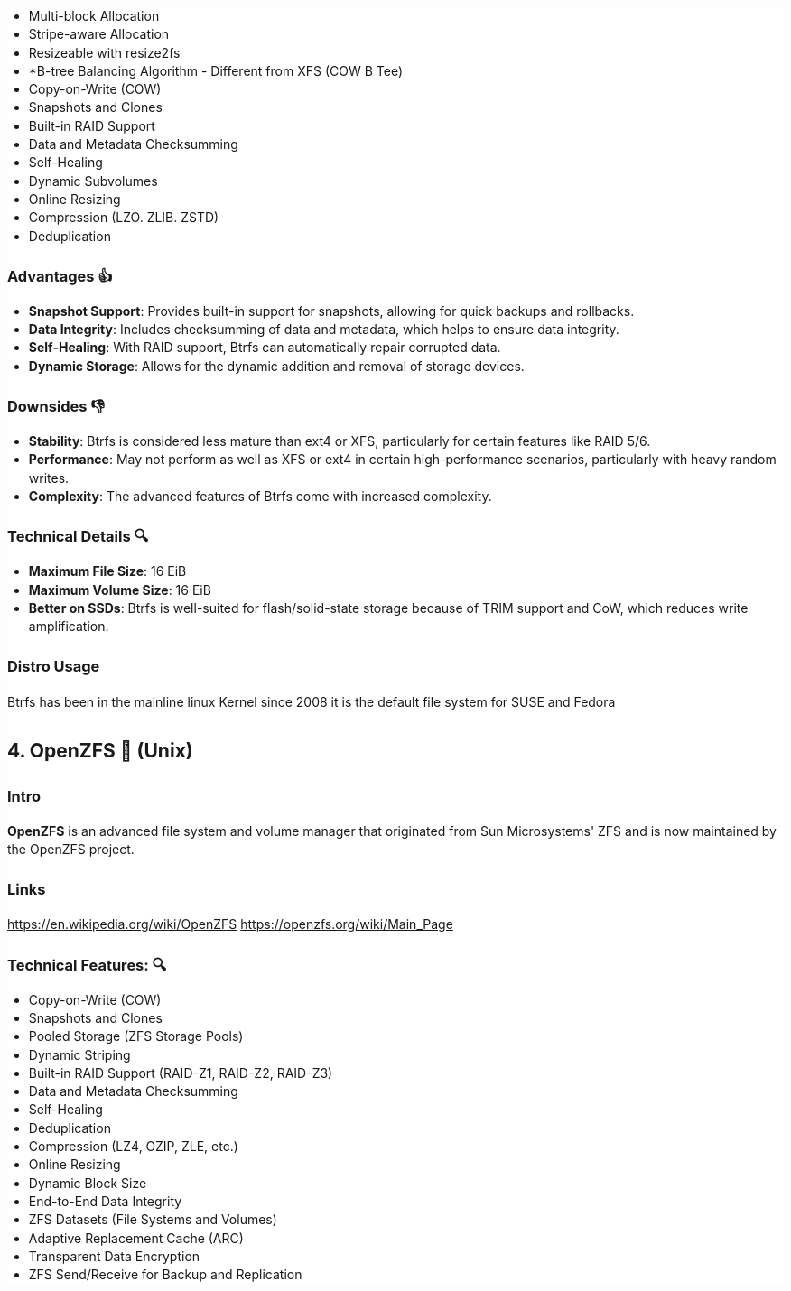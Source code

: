 - Multi-block Allocation
- Stripe-aware Allocation
- Resizeable with resize2fs
- *B-tree Balancing Algorithm - Different from XFS (COW B Tee)
- Copy-on-Write (COW)
- Snapshots and Clones
- Built-in RAID Support
- Data and Metadata Checksumming
- Self-Healing
- Dynamic Subvolumes
- Online Resizing
- Compression (LZO. ZLIB. ZSTD)
- Deduplication
### Advantages 👍
- **Snapshot Support**: Provides built-in support for snapshots, allowing for quick backups and rollbacks.
- **Data Integrity**: Includes checksumming of data and metadata, which helps to ensure data integrity.
- **Self-Healing**: With RAID support, Btrfs can automatically repair corrupted data.
- **Dynamic Storage**: Allows for the dynamic addition and removal of storage devices.
### Downsides 👎
- **Stability**: Btrfs is considered less mature than ext4 or XFS, particularly for certain features like RAID 5/6.
- **Performance**: May not perform as well as XFS or ext4 in certain high-performance scenarios, particularly with heavy random writes.
- **Complexity**: The advanced features of Btrfs come with increased complexity.
### Technical Details 🔍
- **Maximum File Size**: 16 EiB
- **Maximum Volume Size**: 16 EiB
- **Better on SSDs**: Btrfs is well-suited for flash/solid-state storage because of TRIM support and CoW, which reduces write amplification.
### Distro Usage
Btrfs has been in the mainline linux Kernel since 2008
it is the default file system for SUSE and Fedora
## 4. OpenZFS 💾 (Unix)
### Intro
**OpenZFS** is an advanced file system and volume manager that originated from Sun Microsystems' ZFS and is now maintained by the OpenZFS project.
### Links
https://en.wikipedia.org/wiki/OpenZFS
https://openzfs.org/wiki/Main_Page
### Technical Features: 🔍
- Copy-on-Write (COW)
- Snapshots and Clones
- Pooled Storage (ZFS Storage Pools)
- Dynamic Striping
- Built-in RAID Support (RAID-Z1, RAID-Z2, RAID-Z3)
- Data and Metadata Checksumming
- Self-Healing
- Deduplication
- Compression (LZ4, GZIP, ZLE, etc.)
- Online Resizing
- Dynamic Block Size
- End-to-End Data Integrity
- ZFS Datasets (File Systems and Volumes)
- Adaptive Replacement Cache (ARC)
- Transparent Data Encryption
- ZFS Send/Receive for Backup and Replication